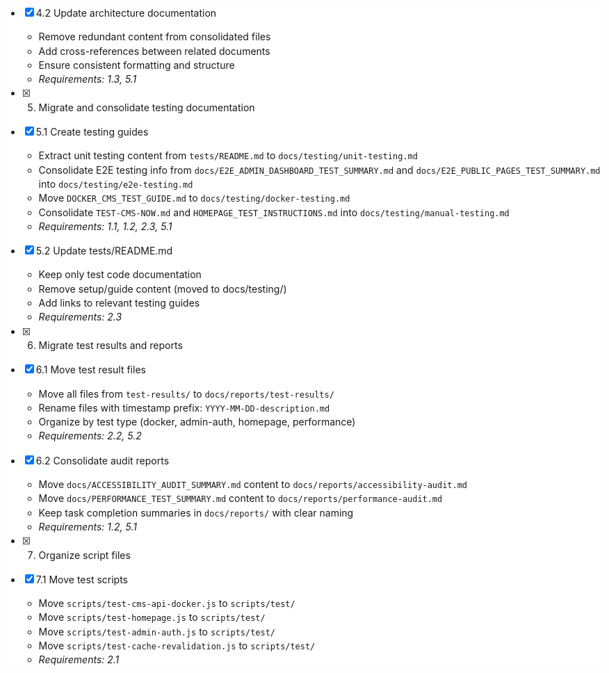 - [x] 4.2 Update architecture documentation


  - Remove redundant content from consolidated files
  - Add cross-references between related documents
  - Ensure consistent formatting and structure
  - _Requirements: 1.3, 5.1_

- [x] 5. Migrate and consolidate testing documentation






- [x] 5.1 Create testing guides

  - Extract unit testing content from `tests/README.md` to `docs/testing/unit-testing.md`
  - Consolidate E2E testing info from `docs/E2E_ADMIN_DASHBOARD_TEST_SUMMARY.md` and `docs/E2E_PUBLIC_PAGES_TEST_SUMMARY.md` into `docs/testing/e2e-testing.md`
  - Move `DOCKER_CMS_TEST_GUIDE.md` to `docs/testing/docker-testing.md`
  - Consolidate `TEST-CMS-NOW.md` and `HOMEPAGE_TEST_INSTRUCTIONS.md` into `docs/testing/manual-testing.md`
  - _Requirements: 1.1, 1.2, 2.3, 5.1_

- [x] 5.2 Update tests/README.md


  - Keep only test code documentation
  - Remove setup/guide content (moved to docs/testing/)
  - Add links to relevant testing guides
  - _Requirements: 2.3_

- [x] 6. Migrate test results and reports






- [x] 6.1 Move test result files

  - Move all files from `test-results/` to `docs/reports/test-results/`
  - Rename files with timestamp prefix: `YYYY-MM-DD-description.md`
  - Organize by test type (docker, admin-auth, homepage, performance)
  - _Requirements: 2.2, 5.2_

- [x] 6.2 Consolidate audit reports


  - Move `docs/ACCESSIBILITY_AUDIT_SUMMARY.md` content to `docs/reports/accessibility-audit.md`
  - Move `docs/PERFORMANCE_TEST_SUMMARY.md` content to `docs/reports/performance-audit.md`
  - Keep task completion summaries in `docs/reports/` with clear naming
  - _Requirements: 1.2, 5.1_

- [x] 7. Organize script files






- [x] 7.1 Move test scripts

  - Move `scripts/test-cms-api-docker.js` to `scripts/test/`
  - Move `scripts/test-homepage.js` to `scripts/test/`
  - Move `scripts/test-admin-auth.js` to `scripts/test/`
  - Move `scripts/test-cache-revalidation.js` to `scripts/test/`
  - _Requirements: 2.1_
